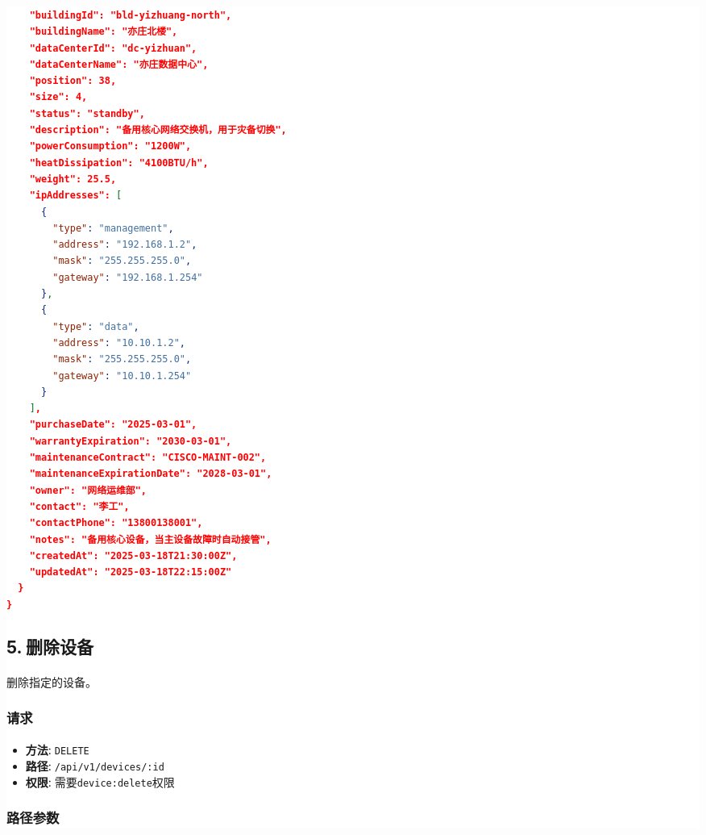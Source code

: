 ```json
    "buildingId": "bld-yizhuang-north",
    "buildingName": "亦庄北楼",
    "dataCenterId": "dc-yizhuan",
    "dataCenterName": "亦庄数据中心",
    "position": 38,
    "size": 4,
    "status": "standby",
    "description": "备用核心网络交换机，用于灾备切换",
    "powerConsumption": "1200W",
    "heatDissipation": "4100BTU/h",
    "weight": 25.5,
    "ipAddresses": [
      {
        "type": "management",
        "address": "192.168.1.2",
        "mask": "255.255.255.0",
        "gateway": "192.168.1.254"
      },
      {
        "type": "data",
        "address": "10.10.1.2",
        "mask": "255.255.255.0",
        "gateway": "10.10.1.254"
      }
    ],
    "purchaseDate": "2025-03-01",
    "warrantyExpiration": "2030-03-01",
    "maintenanceContract": "CISCO-MAINT-002",
    "maintenanceExpirationDate": "2028-03-01",
    "owner": "网络运维部",
    "contact": "李工",
    "contactPhone": "13800138001",
    "notes": "备用核心设备，当主设备故障时自动接管",
    "createdAt": "2025-03-18T21:30:00Z",
    "updatedAt": "2025-03-18T22:15:00Z"
  }
}
```

## 5. 删除设备

删除指定的设备。

### 请求

- **方法**: `DELETE`
- **路径**: `/api/v1/devices/:id`
- **权限**: 需要`device:delete`权限

### 路径参数
